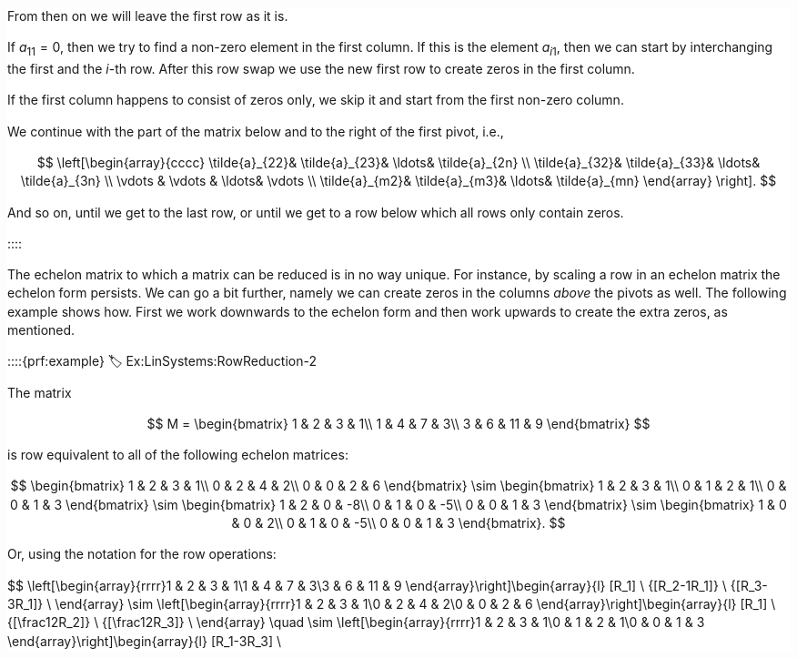 From then on we will leave the first row as it is.

If $a_{11} = 0$, then we try to find a non-zero element in the first column. If this is the element $a_{i1}$, then we can start by interchanging the first and the $i$-th row. After this row swap we use the new first row to create zeros in the first column.

If the first column happens to consist of zeros only, we skip it and start from the first non-zero column.

We continue with the part of the matrix below and to the right of the first pivot, i.e.,

$$
   \left[\begin{array}{cccc}
             \tilde{a}_{22}&  \tilde{a}_{23}&  \ldots&   \tilde{a}_{2n} \\
             \tilde{a}_{32}&   \tilde{a}_{33}& \ldots&   \tilde{a}_{3n} \\
                \vdots     &  \vdots         &  \ldots&  \vdots    \\
           \tilde{a}_{m2}&  \tilde{a}_{m3}&  \ldots&   \tilde{a}_{mn}
          \end{array}
   \right].
$$

And so on, until we get to the last row, or until we get to a row below which all rows only contain zeros.

::::

The echelon matrix to which a matrix can be reduced is in no way unique. For instance, by scaling a row in an echelon matrix the echelon form persists. We can go a bit further, namely we can create zeros in the columns *above* the pivots as well. The following example shows how. First we work downwards to the echelon form and then work upwards to create the extra zeros, as mentioned.

::::{prf:example}
:label: Ex:LinSystems:RowReduction-2

The matrix

$$
   M =
\begin{bmatrix} 1 & 2 & 3 & 1\\ 1 & 4 & 7 & 3\\ 3 & 6 & 11 & 9
       \end{bmatrix}
$$

is row equivalent to all of the following echelon matrices:

$$
\begin{bmatrix} 1 & 2 & 3 & 1\\ 0 & 2 & 4 & 2\\ 0 & 0 & 2 & 6 \end{bmatrix} \sim
\begin{bmatrix} 1 & 2 & 3 & 1\\ 0 & 1 & 2 & 1\\ 0 & 0 & 1 & 3 \end{bmatrix} \sim
\begin{bmatrix} 1 & 2 & 0 & -8\\ 0 & 1 & 0 & -5\\ 0 & 0 & 1 & 3 \end{bmatrix} \sim
\begin{bmatrix} 1 & 0 & 0 & 2\\ 0 & 1 & 0 & -5\\ 0 & 0 & 1 & 3 \end{bmatrix}.
$$

Or, using the notation for the row operations:

$$
\left[\begin{array}{rrrr}1 & 2 & 3 & 1\\1 & 4 & 7 & 3\\3 & 6 & 11 & 9
\end{array}\right]\begin{array}{l}
[R_1] \\
{[R_2-1R_1]} \\
{[R_3-3R_1]} \\
\end{array} \sim
\left[\begin{array}{rrrr}1 & 2 & 3 & 1\\0 & 2 & 4 & 2\\0 & 0 & 2 & 6
\end{array}\right]\begin{array}{l}
[R_1] \\
{[\frac12R_2]} \\
{[\frac12R_3]} \\
\end{array}
    \quad \sim
\left[\begin{array}{rrrr}1 & 2 & 3 & 1\\0 & 1 & 2 & 1\\0 & 0 & 1 & 3
\end{array}\right]\begin{array}{l}
[R_1-3R_3] \\